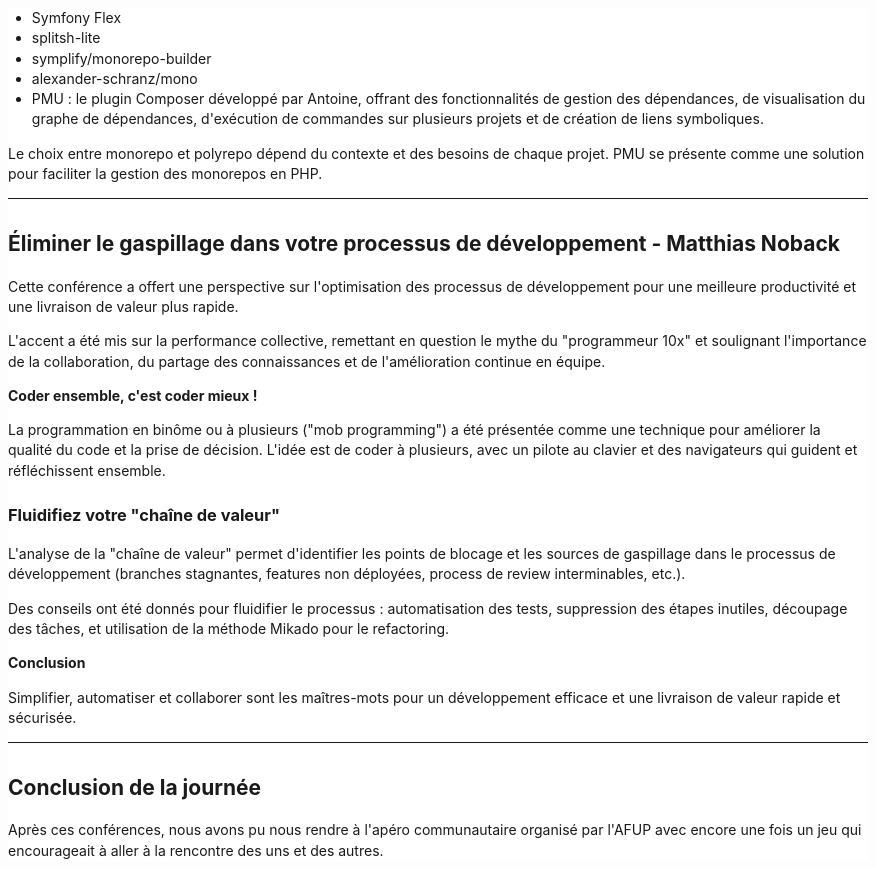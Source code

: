 - Symfony Flex
- splitsh-lite
- symplify/monorepo-builder
- alexander-schranz/mono
- PMU : le plugin Composer développé par Antoine, offrant des fonctionnalités de gestion des dépendances, de
  visualisation du graphe de dépendances, d'exécution de commandes sur plusieurs projets et de création de liens
  symboliques.

Le choix entre monorepo et polyrepo dépend du contexte et des besoins de chaque projet. PMU se présente comme une
solution pour faciliter la gestion des monorepos en PHP.

<hr/>

## Éliminer le gaspillage dans votre processus de développement - Matthias Noback

Cette conférence a offert une perspective sur l'optimisation des processus de développement pour une
meilleure productivité et une livraison de valeur plus rapide.

L'accent a été mis sur la performance collective, remettant en question le mythe du "programmeur 10x" et soulignant
l'importance de la collaboration, du partage des connaissances et de l'amélioration continue en équipe.

**Coder ensemble, c'est coder mieux !**

La programmation en binôme ou à plusieurs ("mob programming") a été présentée comme une technique pour améliorer la qualité
du code et la prise de décision. L'idée est de coder à plusieurs, avec un pilote au clavier et des navigateurs qui
guident et réfléchissent ensemble.

### Fluidifiez votre "chaîne de valeur"

L'analyse de la "chaîne de valeur" permet d'identifier les points de blocage et les sources de gaspillage dans le
processus de développement (branches stagnantes, features non déployées, process de review interminables, etc.).

Des conseils ont été donnés pour fluidifier le processus : automatisation des tests, suppression des étapes
inutiles, découpage des tâches, et utilisation de la méthode Mikado pour le refactoring.

**Conclusion**

Simplifier, automatiser et collaborer sont les maîtres-mots pour un développement efficace et une livraison de valeur
rapide et sécurisée.

<hr/>

## Conclusion de la journée

Après ces conférences, nous avons pu nous rendre à l'apéro communautaire organisé par l'AFUP avec encore une fois
un jeu qui encourageait à aller à la rencontre des uns et des autres.
